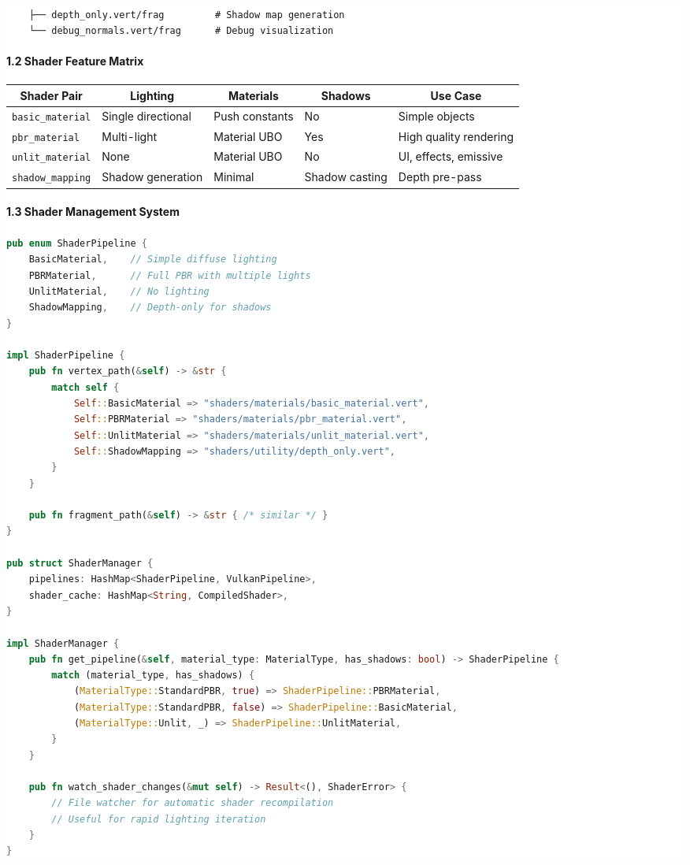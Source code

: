 ```
    ├── depth_only.vert/frag         # Shadow map generation
    └── debug_normals.vert/frag      # Debug visualization
```

#### 1.2 Shader Feature Matrix
| Shader Pair | Lighting | Materials | Shadows | Use Case |
|-------------|----------|-----------|---------|----------|
| `basic_material` | Single directional | Push constants | No | Simple objects |
| `pbr_material` | Multi-light | Material UBO | Yes | High quality rendering |
| `unlit_material` | None | Material UBO | No | UI, effects, emissive |
| `shadow_mapping` | Shadow generation | Minimal | Shadow casting | Depth pre-pass |

#### 1.3 Shader Management System
```rust
pub enum ShaderPipeline {
    BasicMaterial,    // Simple diffuse lighting
    PBRMaterial,      // Full PBR with multiple lights
    UnlitMaterial,    // No lighting
    ShadowMapping,    // Depth-only for shadows
}

impl ShaderPipeline {
    pub fn vertex_path(&self) -> &str {
        match self {
            Self::BasicMaterial => "shaders/materials/basic_material.vert",
            Self::PBRMaterial => "shaders/materials/pbr_material.vert",
            Self::UnlitMaterial => "shaders/materials/unlit_material.vert",
            Self::ShadowMapping => "shaders/utility/depth_only.vert",
        }
    }
    
    pub fn fragment_path(&self) -> &str { /* similar */ }
}

pub struct ShaderManager {
    pipelines: HashMap<ShaderPipeline, VulkanPipeline>,
    shader_cache: HashMap<String, CompiledShader>,
}

impl ShaderManager {
    pub fn get_pipeline(&self, material_type: MaterialType, has_shadows: bool) -> ShaderPipeline {
        match (material_type, has_shadows) {
            (MaterialType::StandardPBR, true) => ShaderPipeline::PBRMaterial,
            (MaterialType::StandardPBR, false) => ShaderPipeline::BasicMaterial,
            (MaterialType::Unlit, _) => ShaderPipeline::UnlitMaterial,
        }
    }
    
    pub fn watch_shader_changes(&mut self) -> Result<(), ShaderError> {
        // File watcher for automatic shader recompilation
        // Useful for rapid lighting iteration
    }
}
```

